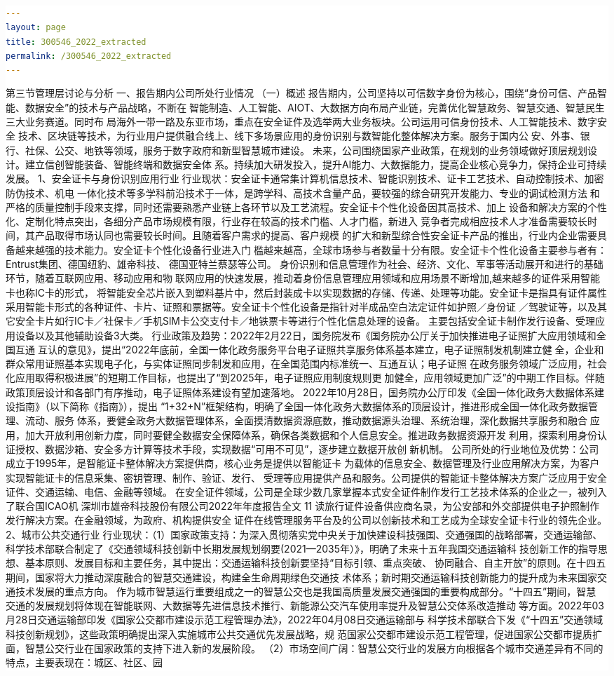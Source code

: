 ```yaml
---
layout: page
title: 300546_2022_extracted
permalink: /300546_2022_extracted
---
```


第三节管理层讨论与分析
一、报告期内公司所处行业情况
（一）概述
报告期内，公司坚持以可信数字身份为核心，围绕“身份可信、产品智能、数据安全”的技术与产品战略，不断在
智能制造、人工智能、AIOT、大数据方向布局产业链，完善优化智慧政务、智慧交通、智慧民生三大业务赛道。同时布
局海外一带一路及东亚市场，重点在安全证件及选举两大业务板块。公司运用可信身份技术、人工智能技术、数字安全
技术、区块链等技术，为行业用户提供融合线上、线下多场景应用的身份识别与数智能化整体解决方案。服务于国内公
安、外事、银行、社保、公交、地铁等领域，服务于数字政府和新型智慧城市建设。
未来，公司围绕国家产业政策，在规划的业务领域做好顶层规划设计。建立信创智能装备、智能终端和数据安全体
系。持续加大研发投入，提升AI能力、大数据能力，提高企业核心竞争力，保持企业可持续发展。
1、安全证卡与身份识别应用行业
行业现状：安全证卡通常集计算机信息技术、智能识别技术、证卡工艺技术、自动控制技术、加密防伪技术、机电
一体化技术等多学科前沿技术于一体，是跨学科、高技术含量产品，要较强的综合研究开发能力、专业的调试检测方法
和严格的质量控制手段来支撑，同时还需要熟悉产业链上各环节以及工艺流程。安全证卡个性化设备因其高技术、加上
设备和解决方案的个性化、定制化特点突出，各细分产品市场规模有限，行业存在较高的技术门槛、人才门槛，新进入
竞争者完成相应技术人才准备需要较长时间，其产品取得市场认同也需要较长时间。且随着客户需求的提高、客户规模
的扩大和新型综合性安全证卡产品的推出，行业内企业需要具备越来越强的技术能力。安全证卡个性化设备行业进入门
槛越来越高，全球市场参与者数量十分有限。安全证卡个性化设备主要参与者有：Entrust集团、德国纽豹、雄帝科技、
德国亚特兰蔡瑟等公司。
身份识别和信息管理作为社会、经济、文化、军事等活动展开和进行的基础环节，随着互联网应用、移动应用和物
联网应用的快速发展，推动着身份信息管理应用领域和应用场景不断增加,越来越多的证件采用智能卡也称IC卡的形式，
将智能安全芯片嵌入到塑料基片中，然后封装成卡以实现数据的存储、传递、处理等功能。安全证卡是指具有证件属性
采用智能卡形式的各种证件、卡片、证照和票据等。安全证卡个性化设备是指针对半成品空白法定证件如护照／身份证
／驾驶证等，以及其它安全卡片如行IC卡／社保卡／手机SlM卡公交支付卡／地铁票卡等进行个性化信息处理的设备。
主要包括安全证卡制作发行设备、受理应用设备以及其他辅助设备3大类。
行业政策及趋势：2022年2月22日，国务院发布《国务院办公厅关于加快推进电子证照扩大应用领域和全国互通
互认的意见》，提出“2022年底前，全国一体化政务服务平台电子证照共享服务体系基本建立，电子证照制发机制建立健
全，企业和群众常用证照基本实现电子化，与实体证照同步制发和应用，在全国范围内标准统一、互通互认；电子证照
在政务服务领域广泛应用，社会化应用取得积极进展”的短期工作目标，也提出了“到2025年，电子证照应用制度规则更
加健全，应用领域更加广泛”的中期工作目标。伴随政策顶层设计和各部门有序推动，电子证照体系建设有望加速落地。
2022年10月28日，国务院办公厅印发《全国一体化政务大数据体系建设指南》（以下简称《指南》），提出
“1+32+N”框架结构，明确了全国一体化政务大数据体系的顶层设计，推进形成全国一体化政务数据管理、流动、服务
体系，要健全政务大数据管理体系，全面摸清数据资源底数，推动数据源头治理、系统治理，深化数据共享服务和融合
应用，加大开放利用创新力度，同时要健全数据安全保障体系，确保各类数据和个人信息安全。推进政务数据资源开发
利用，探索利用身份认证授权、数据沙箱、安全多方计算等技术手段，实现数据“可用不可见”，逐步建立数据开放创
新机制。
公司所处的行业地位及优势：公司成立于1995年，是智能证卡整体解决方案提供商，核心业务是提供以智能证卡
为载体的信息安全、数据管理及行业应用解决方案，为客户实现智能证卡的信息采集、密钥管理、制作、验证、发行、
受理等应用提供产品和服务。公司提供的智能证卡整体解决方案广泛应用于安全证件、交通运输、电信、金融等领域。
在安全证件领域，公司是全球少数几家掌握本式安全证件制作发行工艺技术体系的企业之一，被列入了联合国ICAO机
深圳市雄帝科技股份有限公司2022年年度报告全文
11
读旅行证件设备供应商名录，为公安部和外交部提供电子护照制作发行解决方案。在金融领域，为政府、机构提供安全
证件在线管理服务平台及的公司以创新技术和工艺成为全球安全证卡行业的领先企业。
2、城市公共交通行业
行业现状：（1）国家政策支持：为深入贯彻落实党中央关于加快建设科技强国、交通强国的战略部署，交通运输部、
科学技术部联合制定了《交通领域科技创新中长期发展规划纲要(2021—2035年）》，明确了未来十五年我国交通运输科
技创新工作的指导思想、基本原则、发展目标和主要任务，其中提出：交通运输科技创新要坚持“目标引领、重点突破、
协同融合、自主开放”的原则。在十四五期间，国家将大力推动深度融合的智慧交通建设，构建全生命周期绿色交通技
术体系；新时期交通运输科技创新能力的提升成为未来国家交通技术发展的重点方向。
作为城市智慧运行重要组成之一的智慧公交也是我国高质量发展交通强国的重要构成部分。“十四五”期间，智慧
交通的发展规划将体现在智能联网、大数据等先进信息技术推行、新能源公交汽车使用率提升及智慧公交体系改造推动
等方面。2022年03月28日交通运输部印发《国家公交都市建设示范工程管理办法》，2022年04月08日交通运输部与
科学技术部联合下发《“十四五”交通领域科技创新规划》，这些政策明确提出深入实施城市公共交通优先发展战略，规
范国家公交都市建设示范工程管理，促进国家公交都市提质扩面，智慧公交行业在国家政策的支持下进入新的发展阶段。
（2）市场空间广阔：智慧公交行业的发展方向根据各个城市交通差异有不同的特点，主要表现在：城区、社区、园